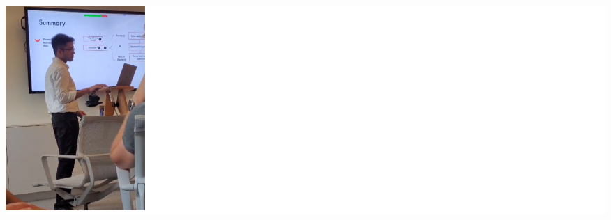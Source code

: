 <img src="/images/wrap-2024/neil_thesis_defense.png" alt="The defense talk"  width="200"/>
</div>
<br>
